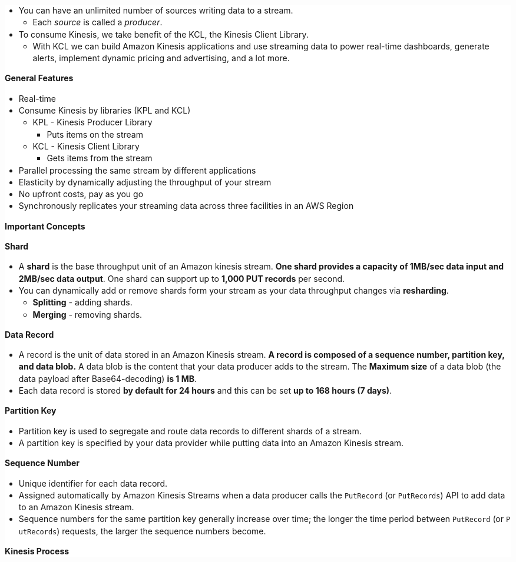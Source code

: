 - You can have an unlimited number of sources writing data to a stream.
  - Each *source* is called a *producer*.
- To consume Kinesis, we take benefit of the KCL, the Kinesis Client Library.
  - With KCL we can build Amazon Kinesis applications and use streaming data to power real-time dashboards, generate
    alerts, implement dynamic pricing and advertising, and a lot more.

**General Features**

  - Real-time
  - Consume Kinesis by libraries (KPL and KCL)
    - KPL - Kinesis Producer Library
      - Puts items on the stream
    - KCL - Kinesis Client Library
      - Gets items from the stream
  - Parallel processing the same stream by different applications
  - Elasticity by dynamically adjusting the throughput of your stream
  - No upfront costs, pay as you go
  - Synchronously replicates your streaming data across three facilities in an AWS Region

**Important Concepts**

**Shard**
- A **shard** is the base throughput unit of an Amazon kinesis stream. **One shard provides a capacity of 1MB/sec data
  input and 2MB/sec data output**. One shard can support up to **1,000 PUT records** per second.
- You can dynamically add or remove shards form your stream as your data throughput changes via **resharding**.
  - **Splitting** - adding shards.
  - **Merging** - removing shards.

**Data Record**
- A record is the unit of data stored in an Amazon Kinesis stream. **A record is composed of a sequence number, partition
  key, and data blob.** A data blob is the content that your data producer adds to the stream. The **Maximum size** of a
  data blob (the data payload after Base64-decoding) **is 1 MB**.
- Each data record is stored **by default for 24 hours** and this can be set **up to 168 hours (7 days)**.

**Partition Key**
- Partition key is used to segregate and route data records to different shards of a stream.
- A partition key is specified by your data provider while putting data into an Amazon Kinesis stream.

**Sequence Number**
- Unique identifier for each data record.
- Assigned automatically by Amazon Kinesis Streams when a data producer calls the `PutRecord` (or `PutRecords`) API to add
  data to an Amazon Kinesis stream.
- Sequence numbers for the same partition key generally increase over time; the longer the time period between `PutRecord`
  (or `PutRecords`) requests, the larger the sequence numbers become.

**Kinesis Process**

